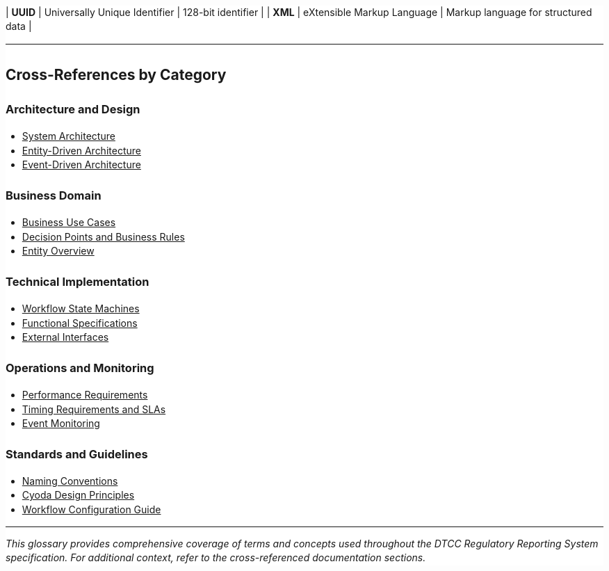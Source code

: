 | **UUID** | Universally Unique Identifier | 128-bit identifier |
| **XML** | eXtensible Markup Language | Markup language for structured data |

---

## Cross-References by Category

### Architecture and Design
- [System Architecture](architecture/system-architecture.md)
- [Entity-Driven Architecture](architecture/entity-driven-architecture.md)
- [Event-Driven Architecture](events/event-driven-architecture.md)

### Business Domain
- [Business Use Cases](business/business-use-cases.md)
- [Decision Points and Business Rules](business/decision-points-business-rules.md)
- [Entity Overview](entities/entity-overview.md)

### Technical Implementation
- [Workflow State Machines](workflows/workflow-state-machines.md)
- [Functional Specifications](functional-specifications/README.md)
- [External Interfaces](../external-interfaces/external-interface-specifications.md)

### Operations and Monitoring
- [Performance Requirements](requirements/performance-requirements.md)
- [Timing Requirements and SLAs](requirements/timing-requirements-slas.md)
- [Event Monitoring](events/event-traceability-audit.md)

### Standards and Guidelines
- [Naming Conventions](standards/naming-conventions.md)
- [Cyoda Design Principles](../cyoda-design-principles.md)
- [Workflow Configuration Guide](../workflow-config-guide.md)

---

*This glossary provides comprehensive coverage of terms and concepts used throughout the DTCC Regulatory Reporting System specification. For additional context, refer to the cross-referenced documentation sections.*
